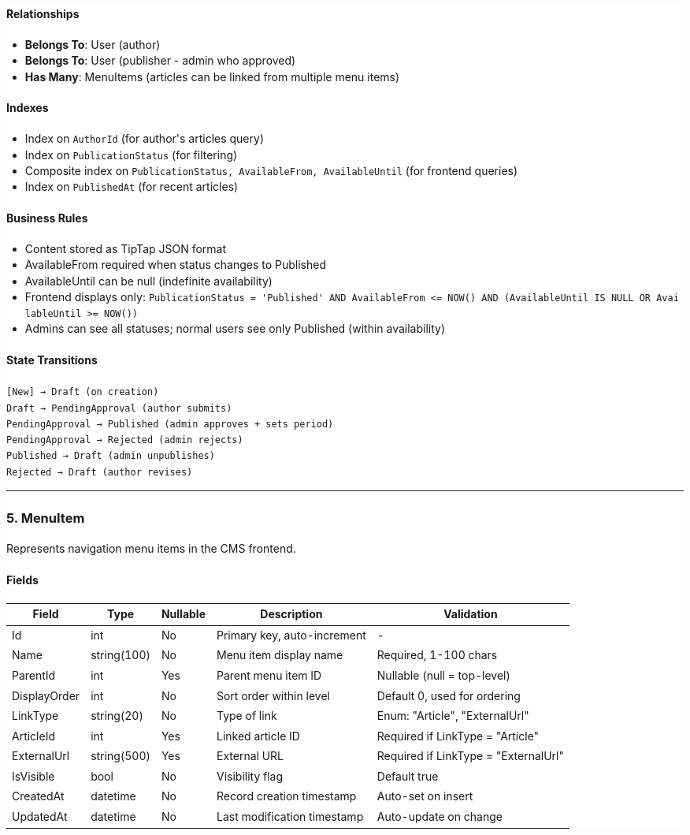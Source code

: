 #### Relationships

- **Belongs To**: User (author)
- **Belongs To**: User (publisher - admin who approved)
- **Has Many**: MenuItems (articles can be linked from multiple menu items)

#### Indexes

- Index on `AuthorId` (for author's articles query)
- Index on `PublicationStatus` (for filtering)
- Composite index on `PublicationStatus, AvailableFrom, AvailableUntil` (for frontend queries)
- Index on `PublishedAt` (for recent articles)

#### Business Rules

- Content stored as TipTap JSON format
- AvailableFrom required when status changes to Published
- AvailableUntil can be null (indefinite availability)
- Frontend displays only: `PublicationStatus = 'Published' AND AvailableFrom <= NOW() AND (AvailableUntil IS NULL OR AvailableUntil >= NOW())`
- Admins can see all statuses; normal users see only Published (within availability)

#### State Transitions

```
[New] → Draft (on creation)
Draft → PendingApproval (author submits)
PendingApproval → Published (admin approves + sets period)
PendingApproval → Rejected (admin rejects)
Published → Draft (admin unpublishes)
Rejected → Draft (author revises)
```

---

### 5. MenuItem

Represents navigation menu items in the CMS frontend.

#### Fields

| Field | Type | Nullable | Description | Validation |
|-------|------|----------|-------------|------------|
| Id | int | No | Primary key, auto-increment | - |
| Name | string(100) | No | Menu item display name | Required, 1-100 chars |
| ParentId | int | Yes | Parent menu item ID | Nullable (null = top-level) |
| DisplayOrder | int | No | Sort order within level | Default 0, used for ordering |
| LinkType | string(20) | No | Type of link | Enum: "Article", "ExternalUrl" |
| ArticleId | int | Yes | Linked article ID | Required if LinkType = "Article" |
| ExternalUrl | string(500) | Yes | External URL | Required if LinkType = "ExternalUrl" |
| IsVisible | bool | No | Visibility flag | Default true |
| CreatedAt | datetime | No | Record creation timestamp | Auto-set on insert |
| UpdatedAt | datetime | No | Last modification timestamp | Auto-update on change |
